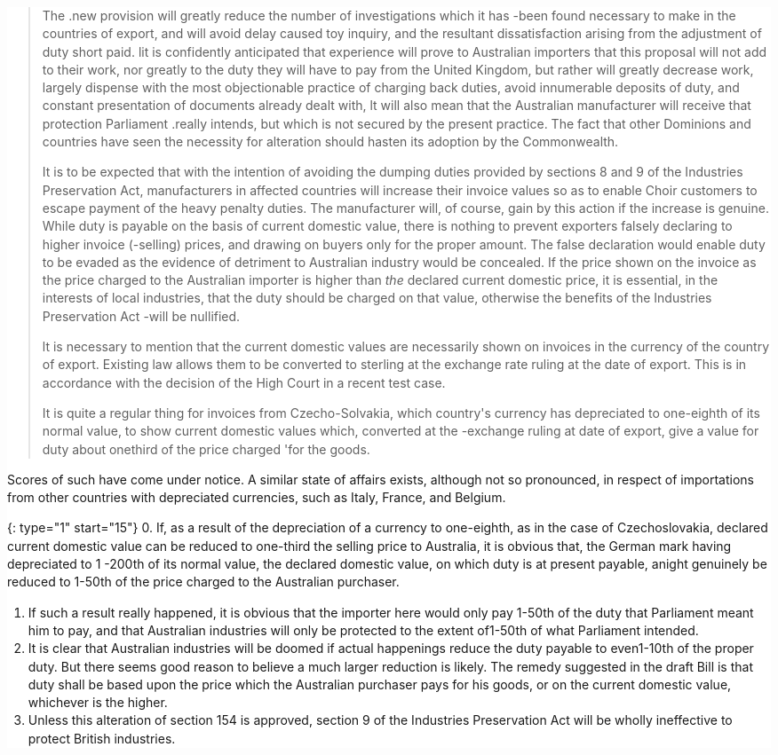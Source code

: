   >The .new provision will greatly reduce the number of investigations which it has -been found necessary to make in the countries of export, and will avoid delay caused toy inquiry, and the resultant dissatisfaction arising from the adjustment of duty short paid. lit is confidently anticipated that experience will prove to Australian importers that this proposal will not add to their work, nor greatly to the duty they will have to pay from the United Kingdom, but rather will greatly decrease work, largely dispense with the most objectionable practice of charging back duties, avoid innumerable deposits of duty, and constant presentation of documents already dealt with, lt will also mean that the Australian manufacturer will receive that protection Parliament .really intends, but which is not secured by the present practice. The fact that other Dominions and countries have seen the necessity for alteration should hasten its adoption by the Commonwealth. 
  >
  >It is to be expected that with the intention of avoiding the dumping duties provided by sections 8 and 9 of the Industries Preservation Act, manufacturers in affected countries will increase their invoice values so as to enable Choir customers to escape payment of the heavy penalty duties. The manufacturer will, of course, gain by this action if the increase is genuine. While duty is payable on the basis of current domestic value, there is nothing to prevent exporters falsely declaring to higher invoice (-selling) prices, and drawing on buyers only for the proper amount. The false declaration would enable duty to be evaded as the evidence of detriment to Australian industry would be concealed. If the price shown on the invoice as the price charged to the Australian importer is higher than  *the*  declared current domestic price, it is essential, in the interests of local industries, that the duty should be charged on that value, otherwise the benefits of the Industries Preservation Act -will be nullified. 
  >
  >lt is necessary to mention that the current domestic values are necessarily shown on invoices in the currency of the country of export. Existing law allows them to be converted to sterling at the exchange rate ruling at the date of export. This is in accordance with the decision of the High Court in a recent test case. 
  >
  >It is quite a regular thing for invoices from  Czecho-Solvakia,  which country's currency has depreciated to one-eighth of its normal value, to show current domestic values which, converted at the -exchange ruling at date of export, give a value for duty about onethird of the price charged 'for the goods. 

Scores of such have come under notice.  A  similar state of affairs exists, although not so pronounced, in respect of importations from other countries with depreciated currencies, such as Italy, France, and Belgium. 

{: type="1" start="15"}
0. If, as a result of the depreciation of a currency to one-eighth, as in the case of Czechoslovakia, declared current domestic value can be reduced to one-third the selling price to Australia, it is obvious that, the German mark having depreciated to 1 -200th of its normal value, the declared domestic value, on which duty is at present payable, anight genuinely be reduced to 1-50th of the price charged to the Australian purchaser. 
1. If such a result really happened, it is obvious that the importer here would only pay 1-50th of the duty that Parliament meant him to pay, and that Australian industries will only be protected to the extent of1-50th of what Parliament intended. 
2. It is clear that Australian industries will be doomed if actual happenings reduce the duty payable to even1-10th of the proper duty. But there seems good reason to believe a much larger reduction is likely. The remedy suggested in the draft Bill is that duty shall be based upon the price which the Australian purchaser pays for his goods, or on the current domestic value, whichever is the higher. 
3. Unless this alteration of section 154 is approved, section 9 of the Industries Preservation Act will be wholly ineffective to protect British industries. 
